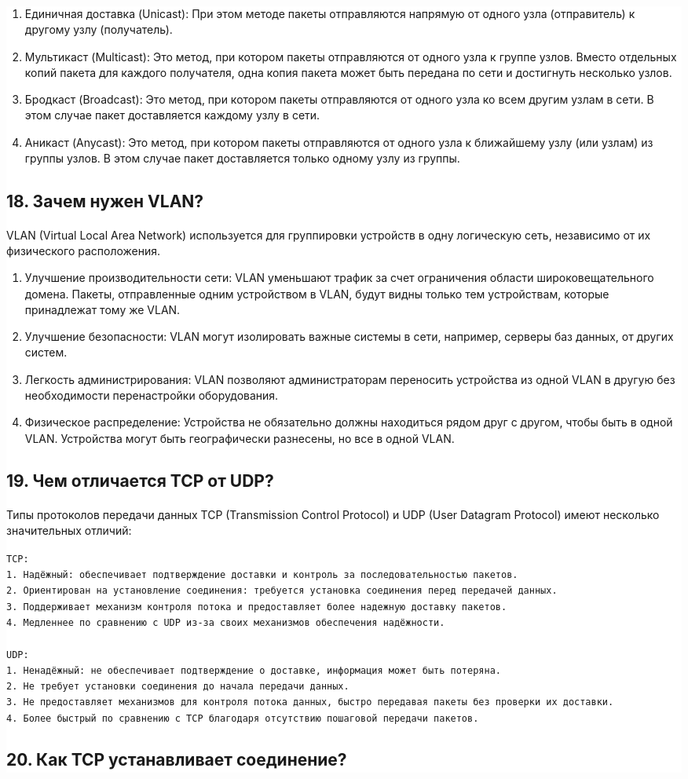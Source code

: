 1. Единичная доставка (Unicast): При этом методе пакеты отправляются напрямую от одного узла (отправитель) к другому узлу (получатель).

2. Мультикаст (Multicast): Это метод, при котором пакеты отправляются от одного узла к группе узлов. Вместо отдельных копий пакета для каждого получателя, одна копия пакета может быть передана по сети и достигнуть несколько узлов.

3. Бродкаст (Broadcast): Это метод, при котором пакеты отправляются от одного узла ко всем другим узлам в сети. В этом случае пакет доставляется каждому узлу в сети.

4. Аникаст (Anycast): Это метод, при котором пакеты отправляются от одного узла к ближайшему узлу (или узлам) из группы узлов. В этом случае пакет доставляется только одному узлу из группы.



## 18. Зачем нужен VLAN?

VLAN (Virtual Local Area Network) используется для группировки устройств в одну логическую сеть, независимо от их физического расположения. 

1. Улучшение производительности сети: VLAN уменьшают трафик за счет ограничения области широковещательного домена. Пакеты, отправленные одним устройством в VLAN, будут видны только тем устройствам, которые принадлежат тому же VLAN.

2. Улучшение безопасности: VLAN могут изолировать важные системы в сети, например, серверы баз данных, от других систем.

3. Легкость администрирования: VLAN позволяют администраторам переносить устройства из одной VLAN в другую без необходимости перенастройки оборудования.

4. Физическое распределение: Устройства не обязательно должны находиться рядом друг с другом, чтобы быть в одной VLAN. Устройства могут быть географически разнесены, но все в одной VLAN.



## 19. Чем отличается TCP от UDP?

Типы протоколов передачи данных TCP (Transmission Control Protocol) и UDP (User Datagram Protocol) имеют несколько значительных отличий:

```
TCP:
1. Надёжный: обеспечивает подтверждение доставки и контроль за последовательностью пакетов.
2. Ориентирован на установление соединения: требуется установка соединения перед передачей данных.
3. Поддерживает механизм контроля потока и предоставляет более надежную доставку пакетов.
4. Медленнее по сравнению с UDP из-за своих механизмов обеспечения надёжности.

UDP:
1. Ненадёжный: не обеспечивает подтверждение о доставке, информация может быть потеряна.
2. Не требует установки соединения до начала передачи данных.
3. Не предоставляет механизмов для контроля потока данных, быстро передавая пакеты без проверки их доставки.
4. Более быстрый по сравнению с TCP благодаря отсутствию пошаговой передачи пакетов.
```


## 20. Как TCP устанавливает соединение?
